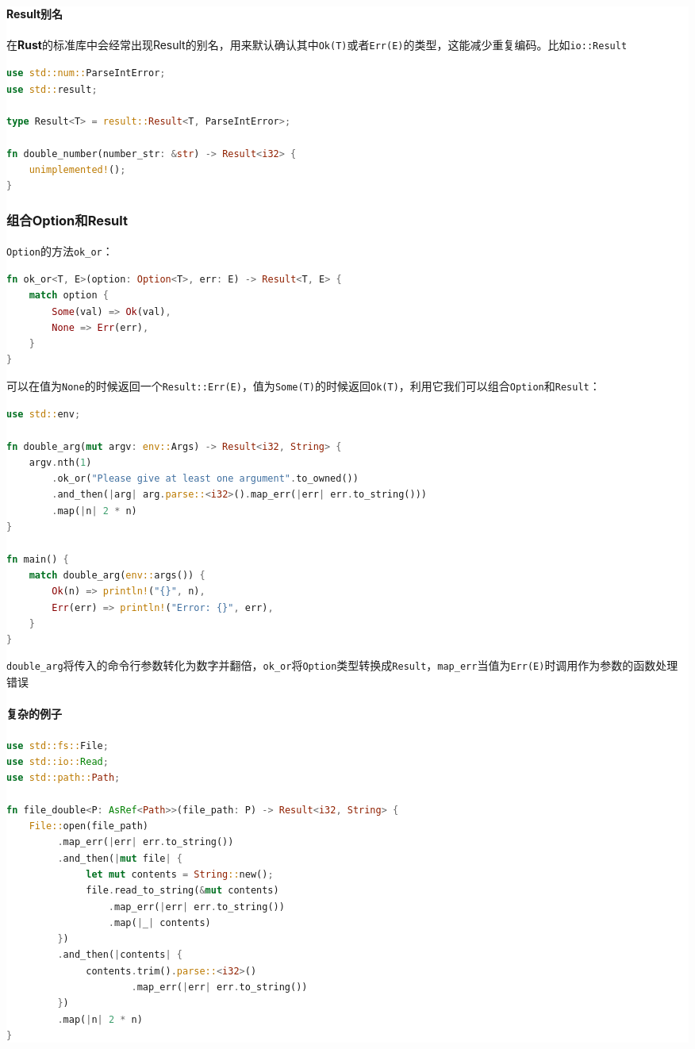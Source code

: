 #### Result别名
在**Rust**的标准库中会经常出现Result的别名，用来默认确认其中`Ok(T)`或者`Err(E)`的类型，这能减少重复编码。比如`io::Result`

```rust
use std::num::ParseIntError;
use std::result;

type Result<T> = result::Result<T, ParseIntError>;

fn double_number(number_str: &str) -> Result<i32> {
    unimplemented!();
}
```

### 组合Option和Result
`Option`的方法`ok_or`：
```rust
fn ok_or<T, E>(option: Option<T>, err: E) -> Result<T, E> {
    match option {
        Some(val) => Ok(val),
        None => Err(err),
    }
}
```
可以在值为`None`的时候返回一个`Result::Err(E)`，值为`Some(T)`的时候返回`Ok(T)`，利用它我们可以组合`Option`和`Result`：
```rust
use std::env;

fn double_arg(mut argv: env::Args) -> Result<i32, String> {
    argv.nth(1)
        .ok_or("Please give at least one argument".to_owned())
        .and_then(|arg| arg.parse::<i32>().map_err(|err| err.to_string()))
        .map(|n| 2 * n)
}

fn main() {
    match double_arg(env::args()) {
        Ok(n) => println!("{}", n),
        Err(err) => println!("Error: {}", err),
    }
}
```
`double_arg`将传入的命令行参数转化为数字并翻倍，`ok_or`将`Option`类型转换成`Result`，`map_err`当值为`Err(E)`时调用作为参数的函数处理错误

#### 复杂的例子
```rust
use std::fs::File;
use std::io::Read;
use std::path::Path;

fn file_double<P: AsRef<Path>>(file_path: P) -> Result<i32, String> {
    File::open(file_path)
         .map_err(|err| err.to_string())
         .and_then(|mut file| {
              let mut contents = String::new();
              file.read_to_string(&mut contents)
                  .map_err(|err| err.to_string())
                  .map(|_| contents)
         })
         .and_then(|contents| {
              contents.trim().parse::<i32>()
                      .map_err(|err| err.to_string())
         })
         .map(|n| 2 * n)
}
```